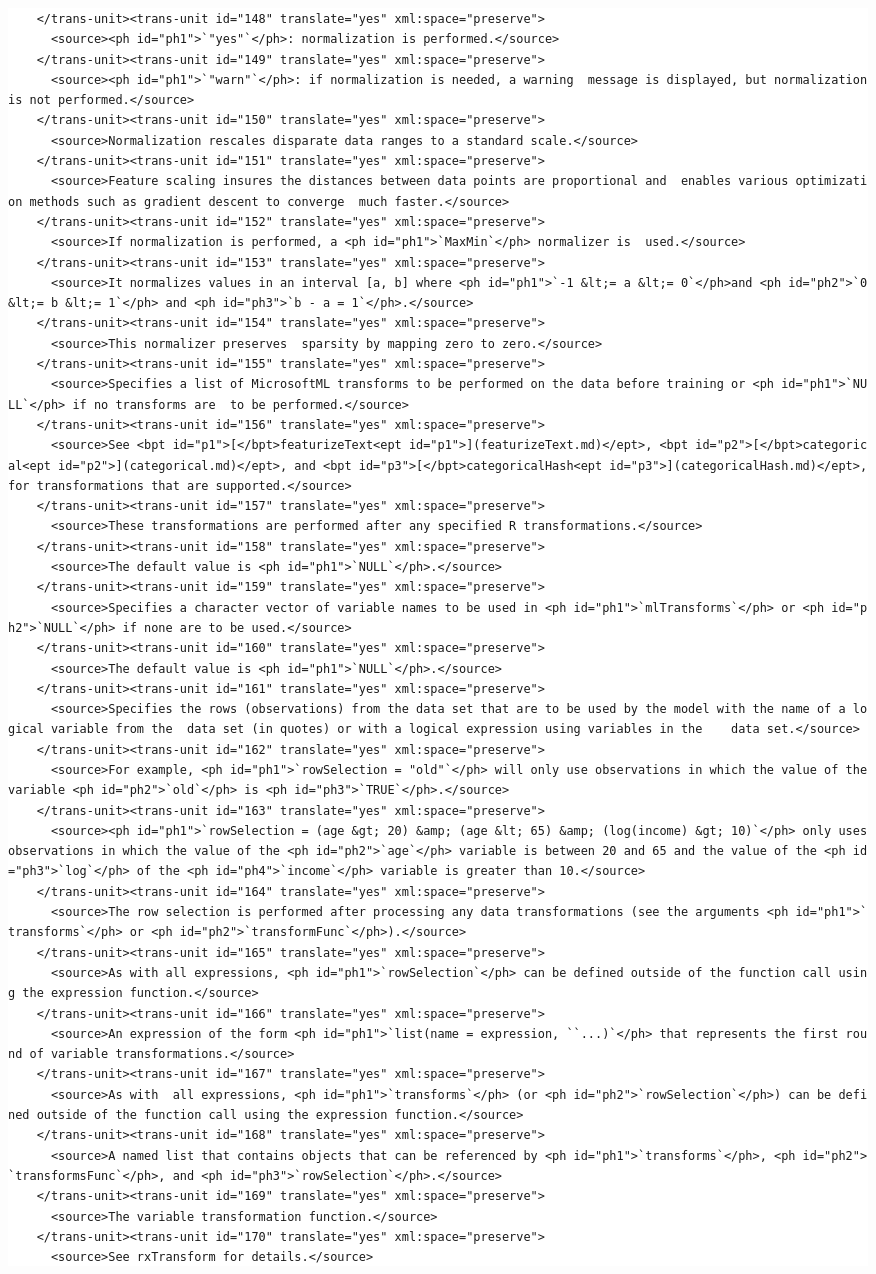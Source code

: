         </trans-unit><trans-unit id="148" translate="yes" xml:space="preserve">
          <source><ph id="ph1">`"yes"`</ph>: normalization is performed.</source>
        </trans-unit><trans-unit id="149" translate="yes" xml:space="preserve">
          <source><ph id="ph1">`"warn"`</ph>: if normalization is needed, a warning  message is displayed, but normalization is not performed.</source>
        </trans-unit><trans-unit id="150" translate="yes" xml:space="preserve">
          <source>Normalization rescales disparate data ranges to a standard scale.</source>
        </trans-unit><trans-unit id="151" translate="yes" xml:space="preserve">
          <source>Feature scaling insures the distances between data points are proportional and  enables various optimization methods such as gradient descent to converge  much faster.</source>
        </trans-unit><trans-unit id="152" translate="yes" xml:space="preserve">
          <source>If normalization is performed, a <ph id="ph1">`MaxMin`</ph> normalizer is  used.</source>
        </trans-unit><trans-unit id="153" translate="yes" xml:space="preserve">
          <source>It normalizes values in an interval [a, b] where <ph id="ph1">`-1 &lt;= a &lt;= 0`</ph>and <ph id="ph2">`0 &lt;= b &lt;= 1`</ph> and <ph id="ph3">`b - a = 1`</ph>.</source>
        </trans-unit><trans-unit id="154" translate="yes" xml:space="preserve">
          <source>This normalizer preserves  sparsity by mapping zero to zero.</source>
        </trans-unit><trans-unit id="155" translate="yes" xml:space="preserve">
          <source>Specifies a list of MicrosoftML transforms to be performed on the data before training or <ph id="ph1">`NULL`</ph> if no transforms are  to be performed.</source>
        </trans-unit><trans-unit id="156" translate="yes" xml:space="preserve">
          <source>See <bpt id="p1">[</bpt>featurizeText<ept id="p1">](featurizeText.md)</ept>, <bpt id="p2">[</bpt>categorical<ept id="p2">](categorical.md)</ept>, and <bpt id="p3">[</bpt>categoricalHash<ept id="p3">](categoricalHash.md)</ept>, for transformations that are supported.</source>
        </trans-unit><trans-unit id="157" translate="yes" xml:space="preserve">
          <source>These transformations are performed after any specified R transformations.</source>
        </trans-unit><trans-unit id="158" translate="yes" xml:space="preserve">
          <source>The default value is <ph id="ph1">`NULL`</ph>.</source>
        </trans-unit><trans-unit id="159" translate="yes" xml:space="preserve">
          <source>Specifies a character vector of variable names to be used in <ph id="ph1">`mlTransforms`</ph> or <ph id="ph2">`NULL`</ph> if none are to be used.</source>
        </trans-unit><trans-unit id="160" translate="yes" xml:space="preserve">
          <source>The default value is <ph id="ph1">`NULL`</ph>.</source>
        </trans-unit><trans-unit id="161" translate="yes" xml:space="preserve">
          <source>Specifies the rows (observations) from the data set that are to be used by the model with the name of a logical variable from the  data set (in quotes) or with a logical expression using variables in the    data set.</source>
        </trans-unit><trans-unit id="162" translate="yes" xml:space="preserve">
          <source>For example, <ph id="ph1">`rowSelection = "old"`</ph> will only use observations in which the value of the variable <ph id="ph2">`old`</ph> is <ph id="ph3">`TRUE`</ph>.</source>
        </trans-unit><trans-unit id="163" translate="yes" xml:space="preserve">
          <source><ph id="ph1">`rowSelection = (age &gt; 20) &amp; (age &lt; 65) &amp; (log(income) &gt; 10)`</ph> only uses observations in which the value of the <ph id="ph2">`age`</ph> variable is between 20 and 65 and the value of the <ph id="ph3">`log`</ph> of the <ph id="ph4">`income`</ph> variable is greater than 10.</source>
        </trans-unit><trans-unit id="164" translate="yes" xml:space="preserve">
          <source>The row selection is performed after processing any data transformations (see the arguments <ph id="ph1">`transforms`</ph> or <ph id="ph2">`transformFunc`</ph>).</source>
        </trans-unit><trans-unit id="165" translate="yes" xml:space="preserve">
          <source>As with all expressions, <ph id="ph1">`rowSelection`</ph> can be defined outside of the function call using the expression function.</source>
        </trans-unit><trans-unit id="166" translate="yes" xml:space="preserve">
          <source>An expression of the form <ph id="ph1">`list(name = expression, ``...)`</ph> that represents the first round of variable transformations.</source>
        </trans-unit><trans-unit id="167" translate="yes" xml:space="preserve">
          <source>As with  all expressions, <ph id="ph1">`transforms`</ph> (or <ph id="ph2">`rowSelection`</ph>) can be defined outside of the function call using the expression function.</source>
        </trans-unit><trans-unit id="168" translate="yes" xml:space="preserve">
          <source>A named list that contains objects that can be referenced by <ph id="ph1">`transforms`</ph>, <ph id="ph2">`transformsFunc`</ph>, and <ph id="ph3">`rowSelection`</ph>.</source>
        </trans-unit><trans-unit id="169" translate="yes" xml:space="preserve">
          <source>The variable transformation function.</source>
        </trans-unit><trans-unit id="170" translate="yes" xml:space="preserve">
          <source>See rxTransform for details.</source>